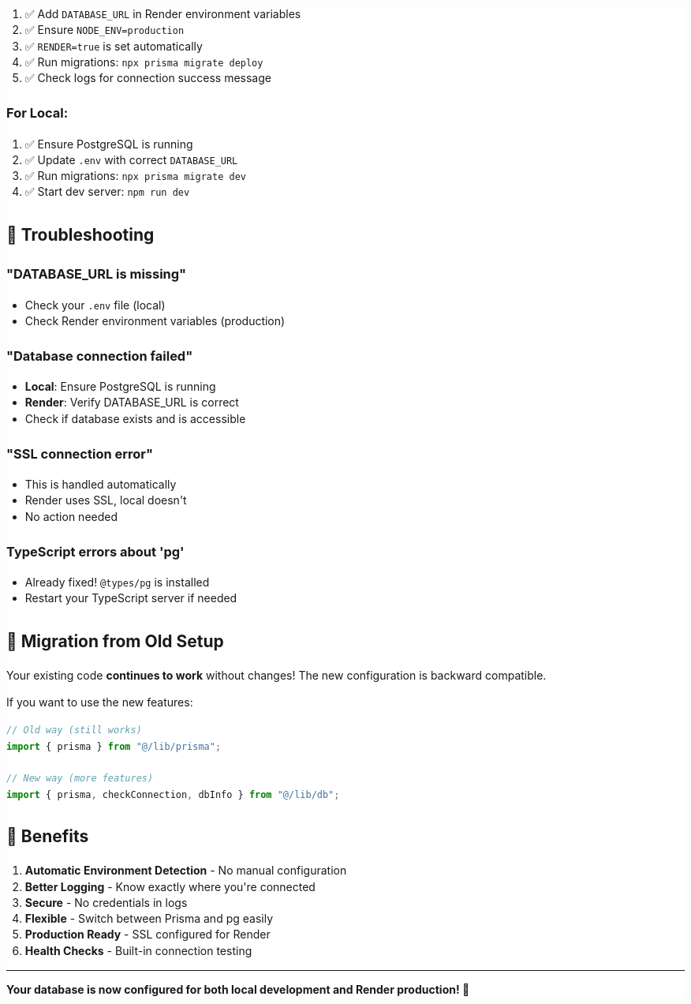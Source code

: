 1. ✅ Add `DATABASE_URL` in Render environment variables
2. ✅ Ensure `NODE_ENV=production`
3. ✅ `RENDER=true` is set automatically
4. ✅ Run migrations: `npx prisma migrate deploy`
5. ✅ Check logs for connection success message

### For Local:

1. ✅ Ensure PostgreSQL is running
2. ✅ Update `.env` with correct `DATABASE_URL`
3. ✅ Run migrations: `npx prisma migrate dev`
4. ✅ Start dev server: `npm run dev`

## 🔧 Troubleshooting

### "DATABASE_URL is missing"
- Check your `.env` file (local)
- Check Render environment variables (production)

### "Database connection failed"
- **Local**: Ensure PostgreSQL is running
- **Render**: Verify DATABASE_URL is correct
- Check if database exists and is accessible

### "SSL connection error"
- This is handled automatically
- Render uses SSL, local doesn't
- No action needed

### TypeScript errors about 'pg'
- Already fixed! `@types/pg` is installed
- Restart your TypeScript server if needed

## 📝 Migration from Old Setup

Your existing code **continues to work** without changes! The new configuration is backward compatible.

If you want to use the new features:

```typescript
// Old way (still works)
import { prisma } from "@/lib/prisma";

// New way (more features)
import { prisma, checkConnection, dbInfo } from "@/lib/db";
```

## 🎉 Benefits

1. **Automatic Environment Detection** - No manual configuration
2. **Better Logging** - Know exactly where you're connected
3. **Secure** - No credentials in logs
4. **Flexible** - Switch between Prisma and pg easily
5. **Production Ready** - SSL configured for Render
6. **Health Checks** - Built-in connection testing

---

**Your database is now configured for both local development and Render production! 🚀**
